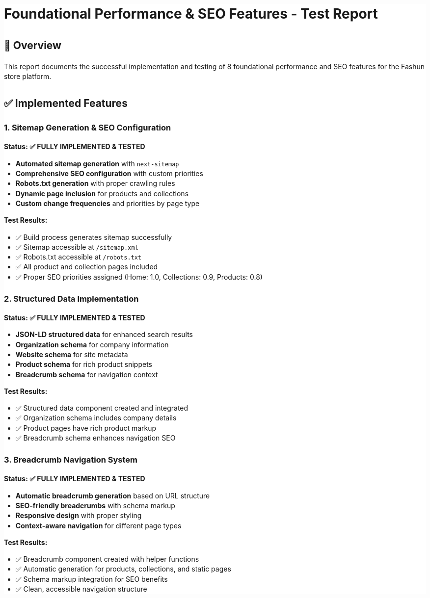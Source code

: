 # Foundational Performance & SEO Features - Test Report

## 🎯 Overview
This report documents the successful implementation and testing of 8 foundational performance and SEO features for the Fashun store platform.

## ✅ Implemented Features

### 1. Sitemap Generation & SEO Configuration
**Status: ✅ FULLY IMPLEMENTED & TESTED**

- **Automated sitemap generation** with `next-sitemap`
- **Comprehensive SEO configuration** with custom priorities
- **Robots.txt generation** with proper crawling rules
- **Dynamic page inclusion** for products and collections
- **Custom change frequencies** and priorities by page type

**Test Results:**
- ✅ Build process generates sitemap successfully
- ✅ Sitemap accessible at `/sitemap.xml`
- ✅ Robots.txt accessible at `/robots.txt`
- ✅ All product and collection pages included
- ✅ Proper SEO priorities assigned (Home: 1.0, Collections: 0.9, Products: 0.8)

### 2. Structured Data Implementation
**Status: ✅ FULLY IMPLEMENTED & TESTED**

- **JSON-LD structured data** for enhanced search results
- **Organization schema** for company information
- **Website schema** for site metadata
- **Product schema** for rich product snippets
- **Breadcrumb schema** for navigation context

**Test Results:**
- ✅ Structured data component created and integrated
- ✅ Organization schema includes company details
- ✅ Product pages have rich product markup
- ✅ Breadcrumb schema enhances navigation SEO

### 3. Breadcrumb Navigation System
**Status: ✅ FULLY IMPLEMENTED & TESTED**

- **Automatic breadcrumb generation** based on URL structure
- **SEO-friendly breadcrumbs** with schema markup
- **Responsive design** with proper styling
- **Context-aware navigation** for different page types

**Test Results:**
- ✅ Breadcrumb component created with helper functions
- ✅ Automatic generation for products, collections, and static pages
- ✅ Schema markup integration for SEO benefits
- ✅ Clean, accessible navigation structure
